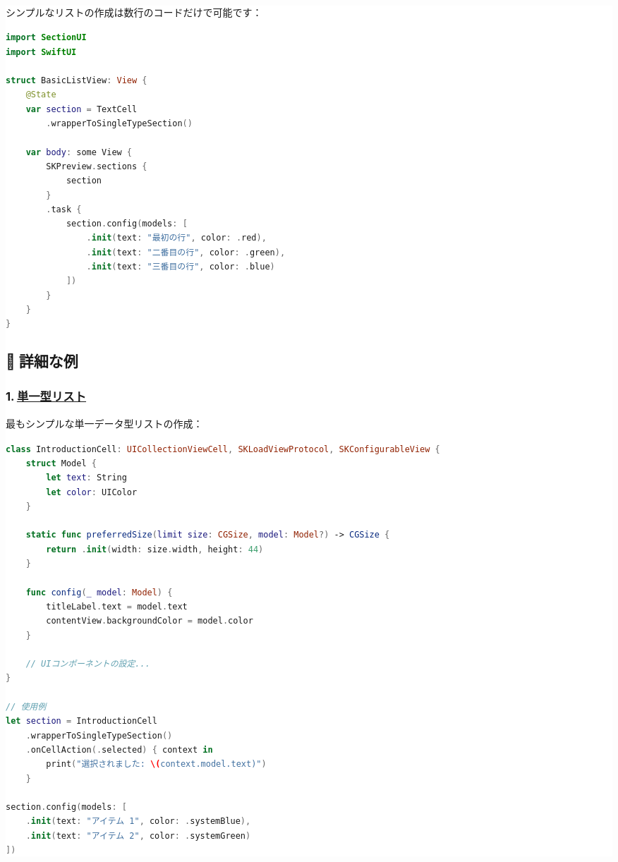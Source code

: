 シンプルなリストの作成は数行のコードだけで可能です：

```swift
import SectionUI
import SwiftUI

struct BasicListView: View {
    @State
    var section = TextCell
        .wrapperToSingleTypeSection()
    
    var body: some View {
        SKPreview.sections {
            section
        }
        .task {
            section.config(models: [
                .init(text: "最初の行", color: .red),
                .init(text: "二番目の行", color: .green),
                .init(text: "三番目の行", color: .blue)
            ])
        }
    }
}
```

## 📖 詳細な例

### 1. [単一型リスト](./Example/01-Introduction.swift)

最もシンプルな単一データ型リストの作成：

```swift
class IntroductionCell: UICollectionViewCell, SKLoadViewProtocol, SKConfigurableView {
    struct Model {
        let text: String
        let color: UIColor
    }
    
    static func preferredSize(limit size: CGSize, model: Model?) -> CGSize {
        return .init(width: size.width, height: 44)
    }
    
    func config(_ model: Model) {
        titleLabel.text = model.text
        contentView.backgroundColor = model.color
    }
    
    // UIコンポーネントの設定...
}

// 使用例
let section = IntroductionCell
    .wrapperToSingleTypeSection()
    .onCellAction(.selected) { context in
        print("選択されました: \(context.model.text)")
    }

section.config(models: [
    .init(text: "アイテム 1", color: .systemBlue),
    .init(text: "アイテム 2", color: .systemGreen)
])
```
